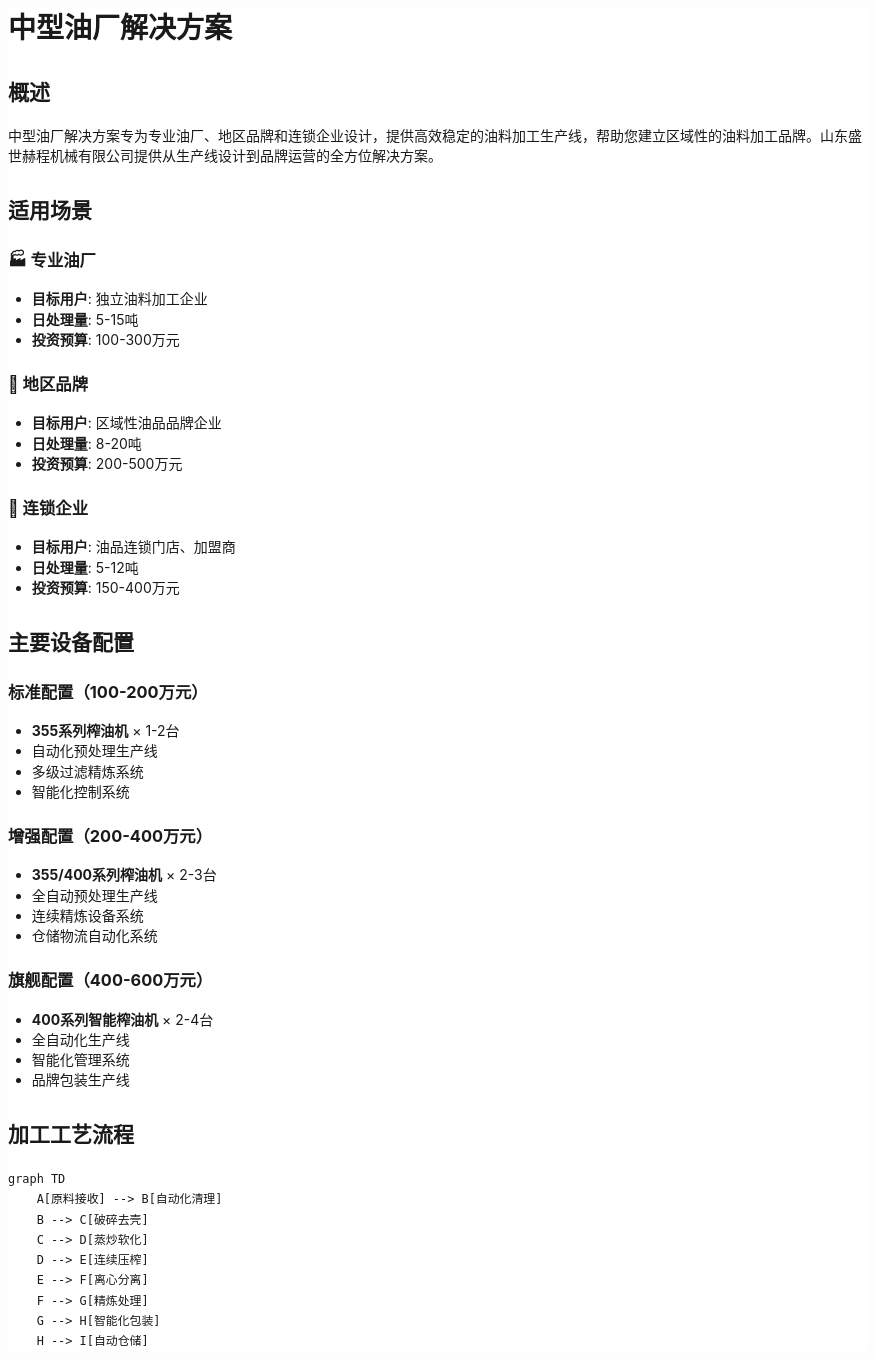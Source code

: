 # 中型油厂解决方案

## 概述

中型油厂解决方案专为专业油厂、地区品牌和连锁企业设计，提供高效稳定的油料加工生产线，帮助您建立区域性的油料加工品牌。山东盛世赫程机械有限公司提供从生产线设计到品牌运营的全方位解决方案。

## 适用场景

### 🏭 专业油厂
- **目标用户**: 独立油料加工企业
- **日处理量**: 5-15吨
- **投资预算**: 100-300万元

### 🏢 地区品牌
- **目标用户**: 区域性油品品牌企业
- **日处理量**: 8-20吨
- **投资预算**: 200-500万元

### 🏪 连锁企业
- **目标用户**: 油品连锁门店、加盟商
- **日处理量**: 5-12吨
- **投资预算**: 150-400万元

## 主要设备配置

### 标准配置（100-200万元）
- **355系列榨油机** × 1-2台
- 自动化预处理生产线
- 多级过滤精炼系统
- 智能化控制系统

### 增强配置（200-400万元）
- **355/400系列榨油机** × 2-3台
- 全自动预处理生产线
- 连续精炼设备系统
- 仓储物流自动化系统

### 旗舰配置（400-600万元）
- **400系列智能榨油机** × 2-4台
- 全自动化生产线
- 智能化管理系统
- 品牌包装生产线

## 加工工艺流程

```mermaid
graph TD
    A[原料接收] --> B[自动化清理]
    B --> C[破碎去壳]
    C --> D[蒸炒软化]
    D --> E[连续压榨]
    E --> F[离心分离]
    F --> G[精炼处理]
    G --> H[智能化包装]
    H --> I[自动仓储]
```
